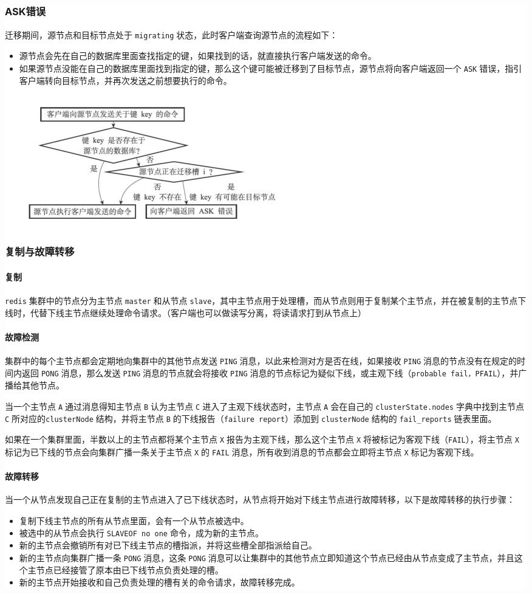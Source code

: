 

### ASK错误
迁移期间，源节点和目标节点处于 `migrating` 状态，此时客户端查询源节点的流程如下：

* 源节点会先在自己的数据库里面查找指定的键，如果找到的话，就直接执行客户端发送的命令。
* 如果源节点没能在自己的数据库里面找到指定的键，那么这个键可能被迁移到了目标节点，源节点将向客户端返回一个 `ASK` 错误，指引客户端转向目标节点，并再次发送之前想要执行的命令。

<img src="assets/3353D838-A50F-4D6B-AA59-D95F9F7D2BD2.png" alt="3353D838-A50F-4D6B-AA59-D95F9F7D2BD2" style="zoom: 50%;" />



### 复制与故障转移

#### 复制
`redis` 集群中的节点分为主节点 `master` 和从节点 `slave`，其中主节点用于处理槽，而从节点则用于复制某个主节点，并在被复制的主节点下线时，代替下线主节点继续处理命令请求。（客户端也可以做读写分离，将读请求打到从节点上）



#### 故障检测
集群中的每个主节点都会定期地向集群中的其他节点发送 `PING` 消息，以此来检测对方是否在线，如果接收 `PING` 消息的节点没有在规定的时间内返回 `PONG` 消息，那么发送 `PING` 消息的节点就会将接收 `PING` 消息的节点标记为疑似下线，或主观下线（`probable fail，PFAIL`），并广播给其他节点。

当一个主节点 `A` 通过消息得知主节点 `B` 认为主节点 `C` 进入了主观下线状态时，主节点 `A` 会在自己的 `clusterState.nodes` 字典中找到主节点 `C` 所对应的`clusterNode` 结构，并将主节点 `B` 的下线报告（`failure report`）添加到 `clusterNode` 结构的 `fail_reports` 链表里面。

如果在一个集群里面，半数以上的主节点都将某个主节点 `X` 报告为主观下线，那么这个主节点 `X` 将被标记为客观下线（`FAIL`），将主节点 `X` 标记为已下线的节点会向集群广播一条关于主节点 `X` 的 `FAIL` 消息，所有收到消息的节点都会立即将主节点 `X` 标记为客观下线。



#### 故障转移

当一个从节点发现自己正在复制的主节点进入了已下线状态时，从节点将开始对下线主节点进行故障转移，以下是故障转移的执行步骤：

* 复制下线主节点的所有从节点里面，会有一个从节点被选中。
* 被选中的从节点会执行 `SLAVEOF no one` 命令，成为新的主节点。
* 新的主节点会撤销所有对已下线主节点的槽指派，并将这些槽全部指派给自己。
* 新的主节点向集群广播一条 `PONG` 消息，这条 `PONG` 消息可以让集群中的其他节点立即知道这个节点已经由从节点变成了主节点，并且这个主节点已经接管了原本由已下线节点负责处理的槽。
* 新的主节点开始接收和自己负责处理的槽有关的命令请求，故障转移完成。
